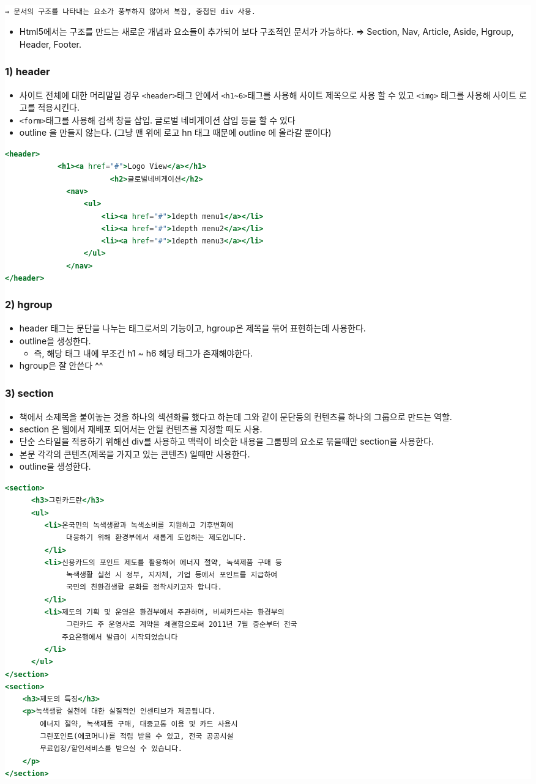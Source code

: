     ⇒ 문서의 구조를 나타내는 요소가 풍부하지 않아서 복잡, 중첩된 div 사용.
    
- Html5에서는 구조를 만드는 새로운 개념과 요소들이 추가되어 보다 구조적인 문서가 가능하다.
⇒ Section, Nav, Article, Aside, Hgroup, Header, Footer.

### 1) header

- 사이트 전체에 대한 머리말일 경우 `<header>`태그 안에서 `<h1~6>`태그를 사용해 사이트 제목으로 사용 할 수 있고 `<img>` 태그를 사용해 사이트 로고를 적용시킨다.
- `<form>`태그를 사용해 검색 창을 삽입. 글로벌 네비게이션 삽입 등을 할 수 있다
- outline 을 만들지 않는다. (그냥 맨 위에 로고 hn 태그 때문에 outline 에 올라갈 뿐이다)

```jsx
<header>
            <h1><a href="#">Logo View</a></h1>
						<h2>글로벌네비게이션</h2>
              <nav>
                  <ul>
                      <li><a href="#">1depth menu1</a></li>
                      <li><a href="#">1depth menu2</a></li>
                      <li><a href="#">1depth menu3</a></li>
                  </ul>
              </nav>
</header>
```

### 2) hgroup

- header 태그는 문단을 나누는 태그로서의 기능이고, hgroup은 제목을 묶어 표현하는데 사용한다.
- outline을 생성한다.
    - 즉, 해당 태그 내에 무조건 h1 ~ h6 헤딩 태그가 존재해야한다.
- hgroup은 잘 안쓴다 ^^

### 3) section

- 책에서 소제목을 붙여놓는 것을 하나의 섹션화를 했다고 하는데 그와 같이 문단등의 컨텐츠를 하나의 그룹으로 만드는 역할.
- section 은 웹에서 재배포 되어서는 안될 컨텐츠를 지정할 때도 사용.
- 단순 스타일을 적용하기 위해선 div를 사용하고 맥락이 비슷한 내용을 그룹핑의 요소로 묶을때만 section을 사용한다.
- 본문 각각의 콘텐츠(제목을 가지고 있는 콘텐츠) 일때만 사용한다.
- outline을 생성한다.

```jsx
<section>
      <h3>그린카드란</h3>
      <ul>
         <li>온국민의 녹색생활과 녹색소비를 지원하고 기후변화에 
              대응하기 위해 환경부에서 새롭게 도입하는 제도입니다.
         </li>
         <li>신용카드의 포인트 제도를 활용하여 에너지 절약, 녹색제품 구매 등 
              녹색생활 실천 시 정부, 지자체, 기업 등에서 포인트를 지급하여 
              국민의 친환경생활 문화를 정착시키고자 합니다.
         </li>
         <li>제도의 기획 및 운영은 환경부에서 주관하며, 비씨카드사는 환경부의 
              그린카드 주 운영사로 계약을 체결함으로써 2011년 7월 중순부터 전국 
             주요은행에서 발급이 시작되었습니다
         </li>
      </ul>
</section>
<section>
    <h3>제도의 특징</h3>
    <p>녹색생활 실천에 대한 실질적인 인센티브가 제공됩니다. 
        에너지 절약, 녹색제품 구매, 대중교통 이용 및 카드 사용시 
        그린포인트(에코머니)를 적립 받을 수 있고, 전국 공공시설 
        무료입장/할인서비스를 받으실 수 있습니다.
    </p>
</section>
```
